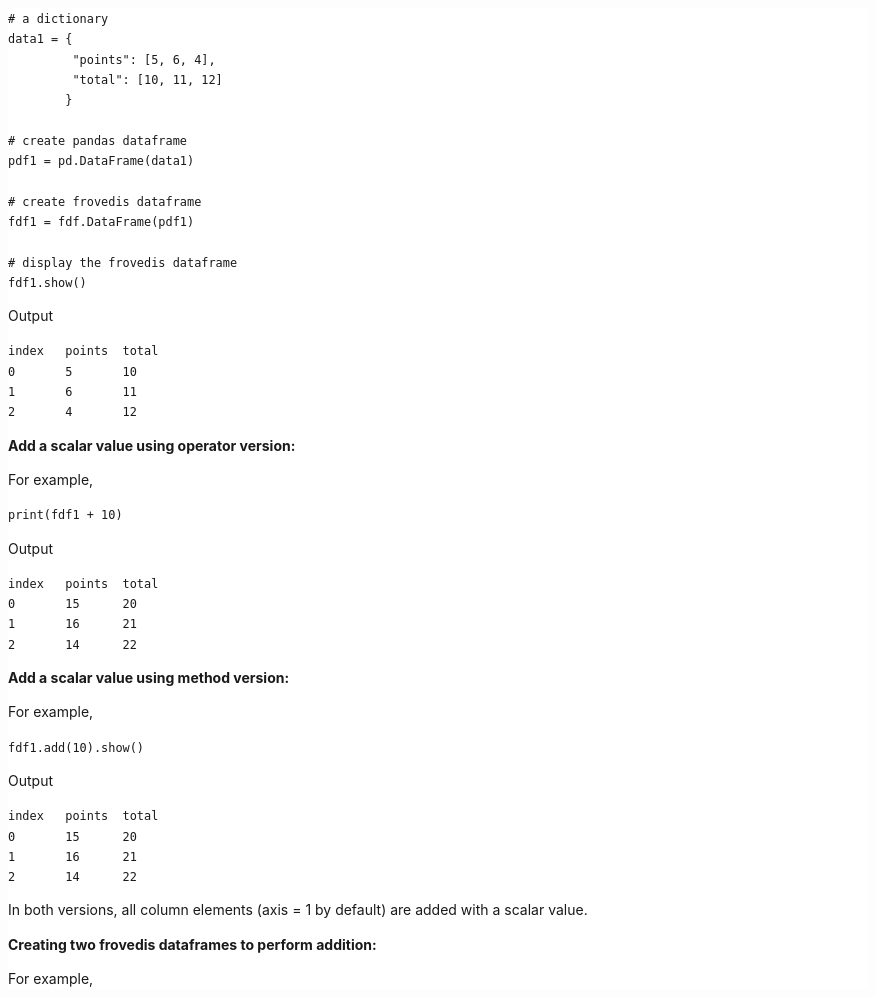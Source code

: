     # a dictionary
    data1 = {
             "points": [5, 6, 4],
             "total": [10, 11, 12]
            }
    
    # create pandas dataframe
    pdf1 = pd.DataFrame(data1)
    
    # create frovedis dataframe
    fdf1 = fdf.DataFrame(pdf1)
    
    # display the frovedis dataframe
    fdf1.show()  
        
Output  

    index   points  total
    0       5       10
    1       6       11
    2       4       12

**Add a scalar value using operator version:**  

For example,  

    print(fdf1 + 10)

Output  

    index   points  total
    0       15      20
    1       16      21
    2       14      22

**Add a scalar value using method version:**  

For example,  

    fdf1.add(10).show()

Output  

    index   points  total
    0       15      20
    1       16      21
    2       14      22

In both versions, all column elements (axis = 1 by default) are added with a scalar value.  

**Creating two frovedis dataframes to perform addition:**  

For example,  
